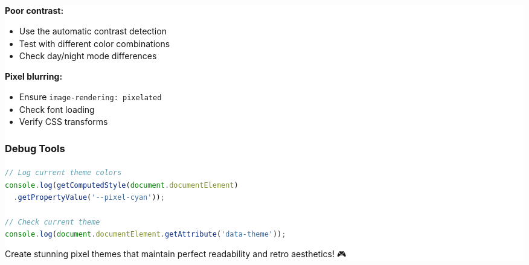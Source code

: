 **Poor contrast:**
- Use the automatic contrast detection
- Test with different color combinations
- Check day/night mode differences

**Pixel blurring:**
- Ensure `image-rendering: pixelated`
- Check font loading
- Verify CSS transforms

### Debug Tools

```javascript
// Log current theme colors
console.log(getComputedStyle(document.documentElement)
  .getPropertyValue('--pixel-cyan'));

// Check current theme
console.log(document.documentElement.getAttribute('data-theme'));
```

Create stunning pixel themes that maintain perfect readability and retro aesthetics! 🎮